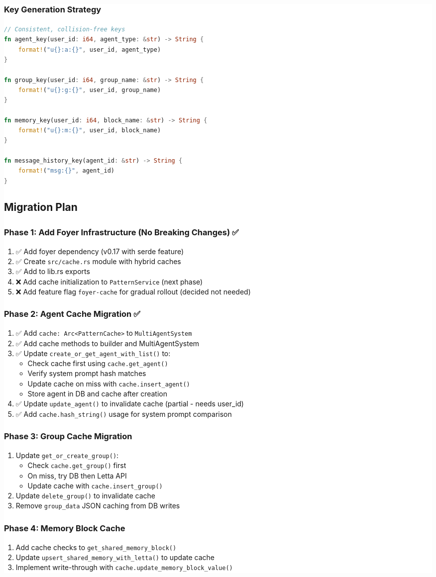 ### Key Generation Strategy
```rust
// Consistent, collision-free keys
fn agent_key(user_id: i64, agent_type: &str) -> String {
    format!("u{}:a:{}", user_id, agent_type)
}

fn group_key(user_id: i64, group_name: &str) -> String {
    format!("u{}:g:{}", user_id, group_name)
}

fn memory_key(user_id: i64, block_name: &str) -> String {
    format!("u{}:m:{}", user_id, block_name)
}

fn message_history_key(agent_id: &str) -> String {
    format!("msg:{}", agent_id)
}
```

## Migration Plan

### Phase 1: Add Foyer Infrastructure (No Breaking Changes) ✅
1. ✅ Add foyer dependency (v0.17 with serde feature)
2. ✅ Create `src/cache.rs` module with hybrid caches
3. ✅ Add to lib.rs exports
4. ❌ Add cache initialization to `PatternService` (next phase)
5. ❌ Add feature flag `foyer-cache` for gradual rollout (decided not needed)

### Phase 2: Agent Cache Migration ✅
1. ✅ Add `cache: Arc<PatternCache>` to `MultiAgentSystem`
2. ✅ Add cache methods to builder and MultiAgentSystem
3. ✅ Update `create_or_get_agent_with_list()` to:
   - Check cache first using `cache.get_agent()`
   - Verify system prompt hash matches
   - Update cache on miss with `cache.insert_agent()`
   - Store agent in DB and cache after creation
4. ✅ Update `update_agent()` to invalidate cache (partial - needs user_id)
5. ✅ Add `cache.hash_string()` usage for system prompt comparison

### Phase 3: Group Cache Migration
1. Update `get_or_create_group()`:
   - Check `cache.get_group()` first
   - On miss, try DB then Letta API
   - Update cache with `cache.insert_group()`
2. Update `delete_group()` to invalidate cache
3. Remove `group_data` JSON caching from DB writes

### Phase 4: Memory Block Cache
1. Add cache checks to `get_shared_memory_block()`
2. Update `upsert_shared_memory_with_letta()` to update cache
3. Implement write-through with `cache.update_memory_block_value()`
